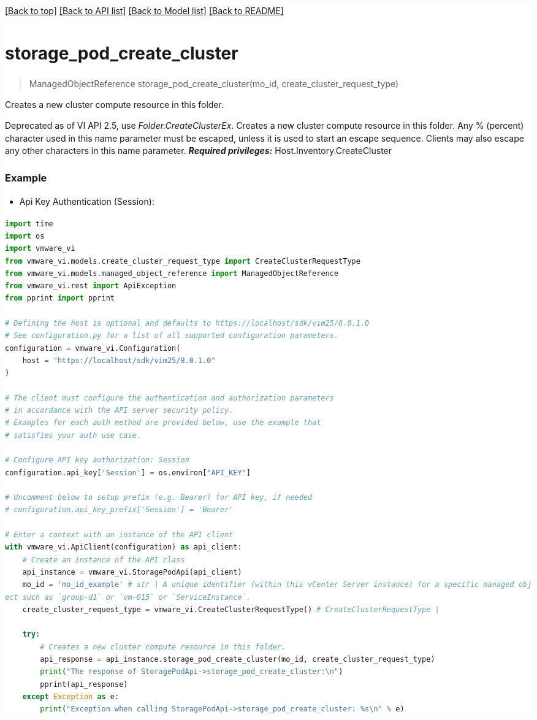[[Back to top]](#) [[Back to API list]](../README.md#documentation-for-api-endpoints) [[Back to Model list]](../README.md#documentation-for-models) [[Back to README]](../README.md)

# **storage_pod_create_cluster**
> ManagedObjectReference storage_pod_create_cluster(mo_id, create_cluster_request_type)

Creates a new cluster compute resource in this folder. 

Deprecated as of VI API 2.5, use *Folder.CreateClusterEx*.  Creates a new cluster compute resource in this folder.  Any % (percent) character used in this name parameter must be escaped, unless it is used to start an escape sequence. Clients may also escape any other characters in this name parameter.  ***Required privileges:*** Host.Inventory.CreateCluster 

### Example

* Api Key Authentication (Session):
```python
import time
import os
import vmware_vi
from vmware_vi.models.create_cluster_request_type import CreateClusterRequestType
from vmware_vi.models.managed_object_reference import ManagedObjectReference
from vmware_vi.rest import ApiException
from pprint import pprint

# Defining the host is optional and defaults to https://localhost/sdk/vim25/8.0.1.0
# See configuration.py for a list of all supported configuration parameters.
configuration = vmware_vi.Configuration(
    host = "https://localhost/sdk/vim25/8.0.1.0"
)

# The client must configure the authentication and authorization parameters
# in accordance with the API server security policy.
# Examples for each auth method are provided below, use the example that
# satisfies your auth use case.

# Configure API key authorization: Session
configuration.api_key['Session'] = os.environ["API_KEY"]

# Uncomment below to setup prefix (e.g. Bearer) for API key, if needed
# configuration.api_key_prefix['Session'] = 'Bearer'

# Enter a context with an instance of the API client
with vmware_vi.ApiClient(configuration) as api_client:
    # Create an instance of the API class
    api_instance = vmware_vi.StoragePodApi(api_client)
    mo_id = 'mo_id_example' # str | A unique identifier (within this vCenter Server instance) for a specific managed object such as `group-d1` or `vm-015` or `ServiceInstance`.
    create_cluster_request_type = vmware_vi.CreateClusterRequestType() # CreateClusterRequestType | 

    try:
        # Creates a new cluster compute resource in this folder. 
        api_response = api_instance.storage_pod_create_cluster(mo_id, create_cluster_request_type)
        print("The response of StoragePodApi->storage_pod_create_cluster:\n")
        pprint(api_response)
    except Exception as e:
        print("Exception when calling StoragePodApi->storage_pod_create_cluster: %s\n" % e)
```
